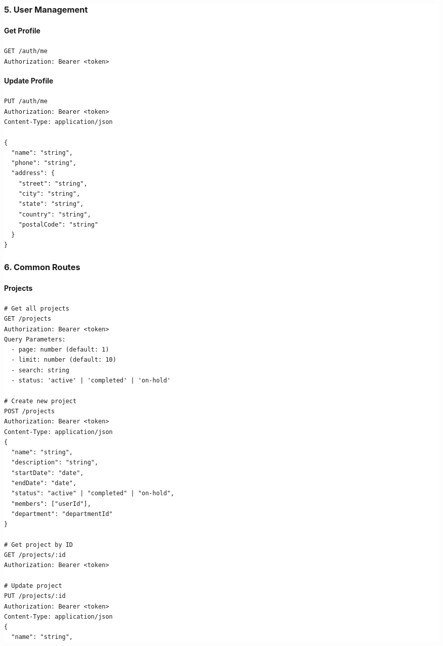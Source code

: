 ### 5. User Management

#### Get Profile
```http
GET /auth/me
Authorization: Bearer <token>
```

#### Update Profile
```http
PUT /auth/me
Authorization: Bearer <token>
Content-Type: application/json

{
  "name": "string",
  "phone": "string",
  "address": {
    "street": "string",
    "city": "string",
    "state": "string",
    "country": "string",
    "postalCode": "string"
  }
}
```

### 6. Common Routes

#### Projects
```http
# Get all projects
GET /projects
Authorization: Bearer <token>
Query Parameters:
  - page: number (default: 1)
  - limit: number (default: 10)
  - search: string
  - status: 'active' | 'completed' | 'on-hold'

# Create new project
POST /projects
Authorization: Bearer <token>
Content-Type: application/json
{
  "name": "string",
  "description": "string",
  "startDate": "date",
  "endDate": "date",
  "status": "active" | "completed" | "on-hold",
  "members": ["userId"],
  "department": "departmentId"
}

# Get project by ID
GET /projects/:id
Authorization: Bearer <token>

# Update project
PUT /projects/:id
Authorization: Bearer <token>
Content-Type: application/json
{
  "name": "string",
```